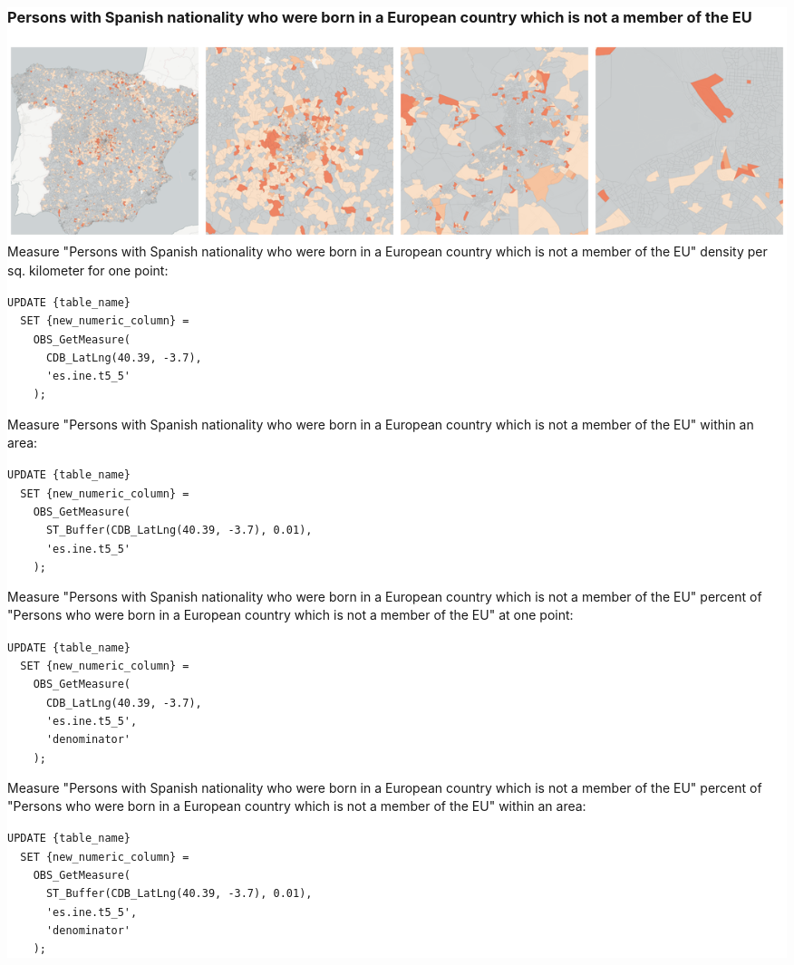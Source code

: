 
### <a name="persons-with-spanish-nationality-who-were-born-in-a-european-country-which-is-not-a-member-of-the-eu"></a><a name="es-ine-t5-5"></a>Persons with Spanish nationality who were born in a European country which is not a member of the EU

[<img alt="../../_images/es.ine.t5_5.png" src="../../_images/es.ine.t5_5.png" style="width: 100%;" />](../../_images/es.ine.t5_5.png)Measure &quot;Persons with Spanish nationality who were born in a European country which is not a member of the EU&quot;  density per sq. kilometer  for one point:

    UPDATE {table_name}
      SET {new_numeric_column} =
        OBS_GetMeasure(
          CDB_LatLng(40.39, -3.7),
          'es.ine.t5_5'
        );

Measure &quot;Persons with Spanish nationality who were born in a European country which is not a member of the EU&quot; within an area:

    UPDATE {table_name}
      SET {new_numeric_column} =
        OBS_GetMeasure(
          ST_Buffer(CDB_LatLng(40.39, -3.7), 0.01),
          'es.ine.t5_5'
        );

Measure &quot;Persons with Spanish nationality who were born in a European country which is not a member of the EU&quot; percent of &quot;Persons who were born in a European country which is not a member of the EU&quot; at one point:

    UPDATE {table_name}
      SET {new_numeric_column} =
        OBS_GetMeasure(
          CDB_LatLng(40.39, -3.7),
          'es.ine.t5_5',
          'denominator'
        );

Measure &quot;Persons with Spanish nationality who were born in a European country which is not a member of the EU&quot; percent of &quot;Persons who were born in a European country which is not a member of the EU&quot; within an area:

    UPDATE {table_name}
      SET {new_numeric_column} =
        OBS_GetMeasure(
          ST_Buffer(CDB_LatLng(40.39, -3.7), 0.01),
          'es.ine.t5_5',
          'denominator'
        );
